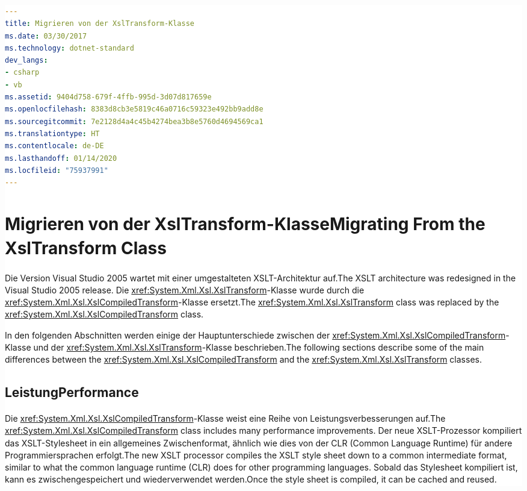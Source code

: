 ```yaml
---
title: Migrieren von der XslTransform-Klasse
ms.date: 03/30/2017
ms.technology: dotnet-standard
dev_langs:
- csharp
- vb
ms.assetid: 9404d758-679f-4ffb-995d-3d07d817659e
ms.openlocfilehash: 8383d8cb3e5819c46a0716c59323e492bb9add8e
ms.sourcegitcommit: 7e2128d4a4c45b4274bea3b8e5760d4694569ca1
ms.translationtype: HT
ms.contentlocale: de-DE
ms.lasthandoff: 01/14/2020
ms.locfileid: "75937991"
---
```

# <a name="migrating-from-the-xsltransform-class"></a><span data-ttu-id="e2412-102">Migrieren von der XslTransform-Klasse</span><span class="sxs-lookup"><span data-stu-id="e2412-102">Migrating From the XslTransform Class</span></span>

<span data-ttu-id="e2412-103">Die Version Visual Studio 2005 wartet mit einer umgestalteten XSLT-Architektur auf.</span><span class="sxs-lookup"><span data-stu-id="e2412-103">The XSLT architecture was redesigned in the Visual Studio 2005 release.</span></span> <span data-ttu-id="e2412-104">Die <xref:System.Xml.Xsl.XslTransform>-Klasse wurde durch die <xref:System.Xml.Xsl.XslCompiledTransform>-Klasse ersetzt.</span><span class="sxs-lookup"><span data-stu-id="e2412-104">The <xref:System.Xml.Xsl.XslTransform> class was replaced by the <xref:System.Xml.Xsl.XslCompiledTransform> class.</span></span>

<span data-ttu-id="e2412-105">In den folgenden Abschnitten werden einige der Hauptunterschiede zwischen der <xref:System.Xml.Xsl.XslCompiledTransform>-Klasse und der <xref:System.Xml.Xsl.XslTransform>-Klasse beschrieben.</span><span class="sxs-lookup"><span data-stu-id="e2412-105">The following sections describe some of the main differences between the <xref:System.Xml.Xsl.XslCompiledTransform> and the <xref:System.Xml.Xsl.XslTransform> classes.</span></span>

## <a name="performance"></a><span data-ttu-id="e2412-106">Leistung</span><span class="sxs-lookup"><span data-stu-id="e2412-106">Performance</span></span>

<span data-ttu-id="e2412-107">Die <xref:System.Xml.Xsl.XslCompiledTransform>-Klasse weist eine Reihe von Leistungsverbesserungen auf.</span><span class="sxs-lookup"><span data-stu-id="e2412-107">The <xref:System.Xml.Xsl.XslCompiledTransform> class includes many performance improvements.</span></span> <span data-ttu-id="e2412-108">Der neue XSLT-Prozessor kompiliert das XSLT-Stylesheet in ein allgemeines Zwischenformat, ähnlich wie dies von der CLR (Common Language Runtime) für andere Programmiersprachen erfolgt.</span><span class="sxs-lookup"><span data-stu-id="e2412-108">The new XSLT processor compiles the XSLT style sheet down to a common intermediate format, similar to what the common language runtime (CLR) does for other programming languages.</span></span> <span data-ttu-id="e2412-109">Sobald das Stylesheet kompiliert ist, kann es zwischengespeichert und wiederverwendet werden.</span><span class="sxs-lookup"><span data-stu-id="e2412-109">Once the style sheet is compiled, it can be cached and reused.</span></span>
